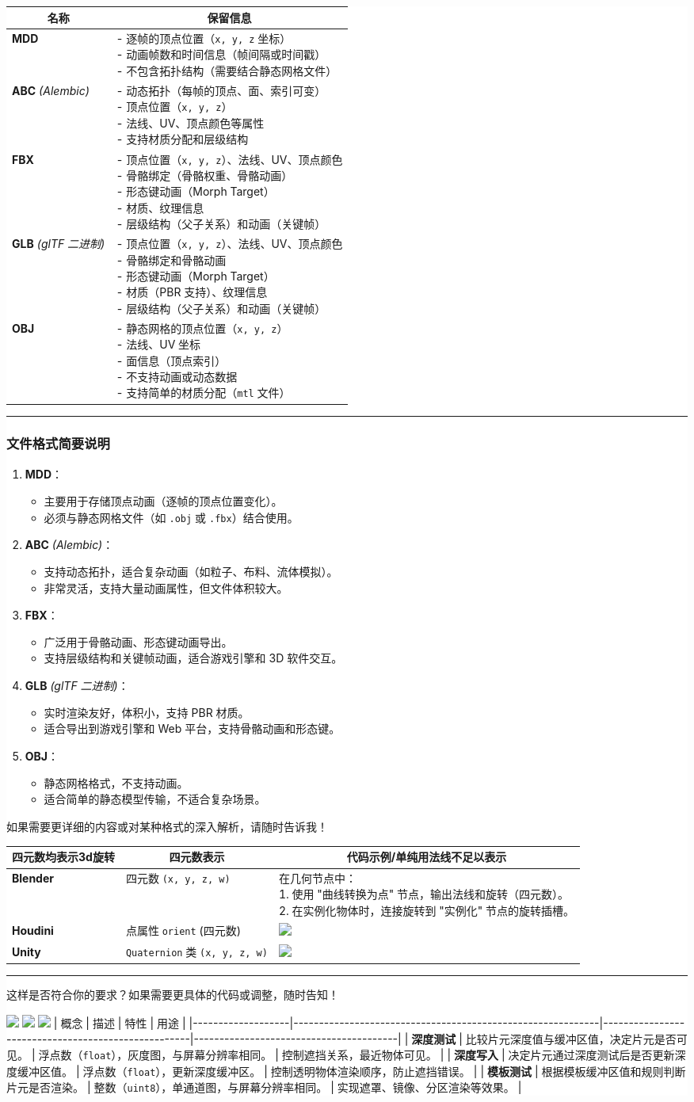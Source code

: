 


| **名称** | **保留信息** |
|----------|--------------|
| **MDD**  | - 逐帧的顶点位置（`x, y, z` 坐标）<br>- 动画帧数和时间信息（帧间隔或时间戳）<br>- 不包含拓扑结构（需要结合静态网格文件） |
| **ABC** *(Alembic)* | - 动态拓扑（每帧的顶点、面、索引可变）<br>- 顶点位置（`x, y, z`）<br>- 法线、UV、顶点颜色等属性<br>- 支持材质分配和层级结构 |
| **FBX**  | - 顶点位置（`x, y, z`）、法线、UV、顶点颜色<br>- 骨骼绑定（骨骼权重、骨骼动画）<br>- 形态键动画（Morph Target）<br>- 材质、纹理信息<br>- 层级结构（父子关系）和动画（关键帧） |
| **GLB** *(glTF 二进制)* | - 顶点位置（`x, y, z`）、法线、UV、顶点颜色<br>- 骨骼绑定和骨骼动画<br>- 形态键动画（Morph Target）<br>- 材质（PBR 支持）、纹理信息<br>- 层级结构（父子关系）和动画（关键帧） |
| **OBJ**  | - 静态网格的顶点位置（`x, y, z`）<br>- 法线、UV 坐标<br>- 面信息（顶点索引）<br>- 不支持动画或动态数据<br>- 支持简单的材质分配（`mtl` 文件） |

---

### **文件格式简要说明**

1. **MDD**：
   - 主要用于存储顶点动画（逐帧的顶点位置变化）。
   - 必须与静态网格文件（如 `.obj` 或 `.fbx`）结合使用。

2. **ABC** *(Alembic)*：
   - 支持动态拓扑，适合复杂动画（如粒子、布料、流体模拟）。
   - 非常灵活，支持大量动画属性，但文件体积较大。

3. **FBX**：
   - 广泛用于骨骼动画、形态键动画导出。
   - 支持层级结构和关键帧动画，适合游戏引擎和 3D 软件交互。

4. **GLB** *(glTF 二进制)*：
   - 实时渲染友好，体积小，支持 PBR 材质。
   - 适合导出到游戏引擎和 Web 平台，支持骨骼动画和形态键。

5. **OBJ**：
   - 静态网格格式，不支持动画。
   - 适合简单的静态模型传输，不适合复杂场景。

如果需要更详细的内容或对某种格式的深入解析，请随时告诉我！






| **四元数均表示3d旋转**    | **四元数表示**              | **代码示例/单纯用法线不足以表示**                                                                                                                                                                                                                                                                   |
|-------------|-----------------------------|---------------------------------------------------------------------------------------------------------------------------------------------------------------------------------------------------------------------------------------------------------------------------------|
| **Blender** | 四元数 `(x, y, z, w)`       | 在几何节点中：<br>1. 使用 "曲线转换为点" 节点，输出法线和旋转（四元数）。<br>2. 在实例化物体时，连接旋转到 "实例化" 节点的旋转插槽。                                                                                                       |
| **Houdini** | 点属性 `orient` (四元数)    | ![](d:/BaiduSyncdisk/DyVault/Notes/Shader/images/2025-01-15-14-45-27.png)                                                                                                                                |
| **Unity**   | `Quaternion` 类 `(x, y, z, w)` |![](d:/BaiduSyncdisk/DyVault/Notes/Shader/images/2025-01-15-14-47-25.png)|

--- 

这样是否符合你的要求？如果需要更具体的代码或调整，随时告知！

![](d:/BaiduSyncdisk/DyVault/Notes/Shader/images/2025-01-13-12-59-48.png)
![](d:/BaiduSyncdisk/DyVault/Notes/Shader/images/2025-01-13-13-45-21.png)
![](d:/BaiduSyncdisk/DyVault/Notes/Shader/images/2025-01-13-13-02-49.png)
| 概念              | 描述                                                         | 特性                                                 | 用途                                   |
|-------------------|------------------------------------------------------------|----------------------------------------------------|----------------------------------------|
| **深度测试**       | 比较片元深度值与缓冲区值，决定片元是否可见。                   | 浮点数（`float`），灰度图，与屏幕分辨率相同。         | 控制遮挡关系，最近物体可见。             |
| **深度写入**       | 决定片元通过深度测试后是否更新深度缓冲区值。                   | 浮点数（`float`），更新深度缓冲区。                  | 控制透明物体渲染顺序，防止遮挡错误。     |
| **模板测试**       | 根据模板缓冲区值和规则判断片元是否渲染。                       | 整数（`uint8`），单通道图，与屏幕分辨率相同。         | 实现遮罩、镜像、分区渲染等效果。         |
